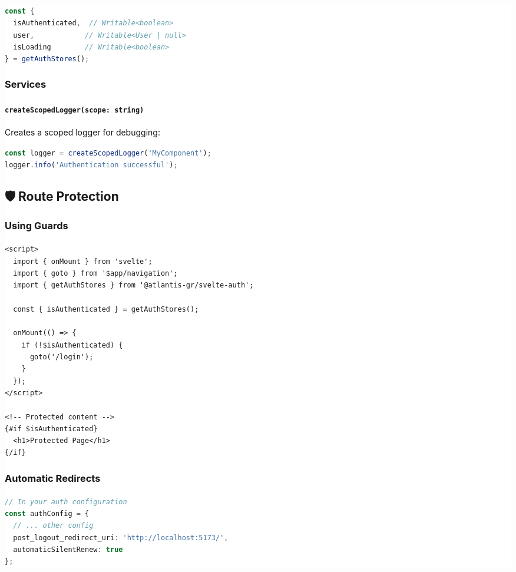 ```typescript
const {
  isAuthenticated,  // Writable<boolean>
  user,            // Writable<User | null>
  isLoading        // Writable<boolean>
} = getAuthStores();
```

### Services

#### `createScopedLogger(scope: string)`
Creates a scoped logger for debugging:

```typescript
const logger = createScopedLogger('MyComponent');
logger.info('Authentication successful');
```

## 🛡️ Route Protection

### Using Guards

```svelte
<script>
  import { onMount } from 'svelte';
  import { goto } from '$app/navigation';
  import { getAuthStores } from '@atlantis-gr/svelte-auth';
  
  const { isAuthenticated } = getAuthStores();
  
  onMount(() => {
    if (!$isAuthenticated) {
      goto('/login');
    }
  });
</script>

<!-- Protected content -->
{#if $isAuthenticated}
  <h1>Protected Page</h1>
{/if}
```

### Automatic Redirects

```typescript
// In your auth configuration
const authConfig = {
  // ... other config
  post_logout_redirect_uri: 'http://localhost:5173/',
  automaticSilentRenew: true
};
```
